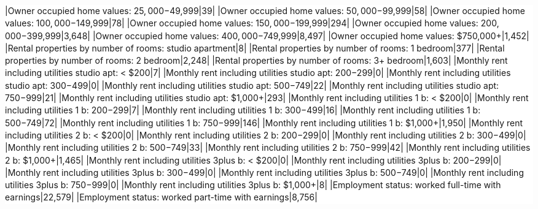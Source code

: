 |Owner occupied home values: $25,000-$49,999|39|
|Owner occupied home values: $50,000-$99,999|58|
|Owner occupied home values: $100,000-$149,999|78|
|Owner occupied home values: $150,000-$199,999|294|
|Owner occupied home values: $200,000-$399,999|3,648|
|Owner occupied home values: $400,000-$749,999|8,497|
|Owner occupied home values: $750,000+|1,452|
|Rental properties by number of rooms: studio apartment|8|
|Rental properties by number of rooms: 1 bedroom|377|
|Rental properties by number of rooms: 2 bedroom|2,248|
|Rental properties by number of rooms: 3+ bedroom|1,603|
|Monthly rent including utilities studio apt: < $200|7|
|Monthly rent including utilities studio apt: $200-$299|0|
|Monthly rent including utilities studio apt: $300-$499|0|
|Monthly rent including utilities studio apt: $500-$749|22|
|Monthly rent including utilities studio apt: $750-$999|21|
|Monthly rent including utilities studio apt: $1,000+|293|
|Monthly rent including utilities 1 b: < $200|0|
|Monthly rent including utilities 1 b: $200-$299|7|
|Monthly rent including utilities 1 b: $300-$499|16|
|Monthly rent including utilities 1 b: $500-$749|72|
|Monthly rent including utilities 1 b: $750-$999|146|
|Monthly rent including utilities 1 b: $1,000+|1,950|
|Monthly rent including utilities 2 b: < $200|0|
|Monthly rent including utilities 2 b: $200-$299|0|
|Monthly rent including utilities 2 b: $300-$499|0|
|Monthly rent including utilities 2 b: $500-$749|33|
|Monthly rent including utilities 2 b: $750-$999|42|
|Monthly rent including utilities 2 b: $1,000+|1,465|
|Monthly rent including utilities 3plus b: < $200|0|
|Monthly rent including utilities 3plus b: $200-$299|0|
|Monthly rent including utilities 3plus b: $300-$499|0|
|Monthly rent including utilities 3plus b: $500-$749|0|
|Monthly rent including utilities 3plus b: $750-$999|0|
|Monthly rent including utilities 3plus b: $1,000+|8|
|Employment status: worked full-time with earnings|22,579|
|Employment status: worked part-time with earnings|8,756|